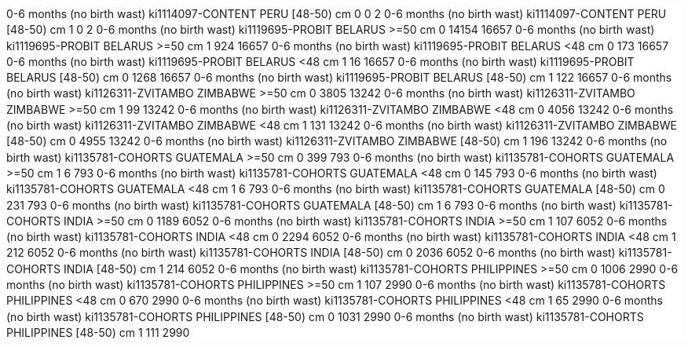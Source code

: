0-6 months (no birth wast)    ki1114097-CONTENT          PERU                           [48-50) cm              0        0       2
0-6 months (no birth wast)    ki1114097-CONTENT          PERU                           [48-50) cm              1        0       2
0-6 months (no birth wast)    ki1119695-PROBIT           BELARUS                        >=50 cm                 0    14154   16657
0-6 months (no birth wast)    ki1119695-PROBIT           BELARUS                        >=50 cm                 1      924   16657
0-6 months (no birth wast)    ki1119695-PROBIT           BELARUS                        <48 cm                  0      173   16657
0-6 months (no birth wast)    ki1119695-PROBIT           BELARUS                        <48 cm                  1       16   16657
0-6 months (no birth wast)    ki1119695-PROBIT           BELARUS                        [48-50) cm              0     1268   16657
0-6 months (no birth wast)    ki1119695-PROBIT           BELARUS                        [48-50) cm              1      122   16657
0-6 months (no birth wast)    ki1126311-ZVITAMBO         ZIMBABWE                       >=50 cm                 0     3805   13242
0-6 months (no birth wast)    ki1126311-ZVITAMBO         ZIMBABWE                       >=50 cm                 1       99   13242
0-6 months (no birth wast)    ki1126311-ZVITAMBO         ZIMBABWE                       <48 cm                  0     4056   13242
0-6 months (no birth wast)    ki1126311-ZVITAMBO         ZIMBABWE                       <48 cm                  1      131   13242
0-6 months (no birth wast)    ki1126311-ZVITAMBO         ZIMBABWE                       [48-50) cm              0     4955   13242
0-6 months (no birth wast)    ki1126311-ZVITAMBO         ZIMBABWE                       [48-50) cm              1      196   13242
0-6 months (no birth wast)    ki1135781-COHORTS          GUATEMALA                      >=50 cm                 0      399     793
0-6 months (no birth wast)    ki1135781-COHORTS          GUATEMALA                      >=50 cm                 1        6     793
0-6 months (no birth wast)    ki1135781-COHORTS          GUATEMALA                      <48 cm                  0      145     793
0-6 months (no birth wast)    ki1135781-COHORTS          GUATEMALA                      <48 cm                  1        6     793
0-6 months (no birth wast)    ki1135781-COHORTS          GUATEMALA                      [48-50) cm              0      231     793
0-6 months (no birth wast)    ki1135781-COHORTS          GUATEMALA                      [48-50) cm              1        6     793
0-6 months (no birth wast)    ki1135781-COHORTS          INDIA                          >=50 cm                 0     1189    6052
0-6 months (no birth wast)    ki1135781-COHORTS          INDIA                          >=50 cm                 1      107    6052
0-6 months (no birth wast)    ki1135781-COHORTS          INDIA                          <48 cm                  0     2294    6052
0-6 months (no birth wast)    ki1135781-COHORTS          INDIA                          <48 cm                  1      212    6052
0-6 months (no birth wast)    ki1135781-COHORTS          INDIA                          [48-50) cm              0     2036    6052
0-6 months (no birth wast)    ki1135781-COHORTS          INDIA                          [48-50) cm              1      214    6052
0-6 months (no birth wast)    ki1135781-COHORTS          PHILIPPINES                    >=50 cm                 0     1006    2990
0-6 months (no birth wast)    ki1135781-COHORTS          PHILIPPINES                    >=50 cm                 1      107    2990
0-6 months (no birth wast)    ki1135781-COHORTS          PHILIPPINES                    <48 cm                  0      670    2990
0-6 months (no birth wast)    ki1135781-COHORTS          PHILIPPINES                    <48 cm                  1       65    2990
0-6 months (no birth wast)    ki1135781-COHORTS          PHILIPPINES                    [48-50) cm              0     1031    2990
0-6 months (no birth wast)    ki1135781-COHORTS          PHILIPPINES                    [48-50) cm              1      111    2990